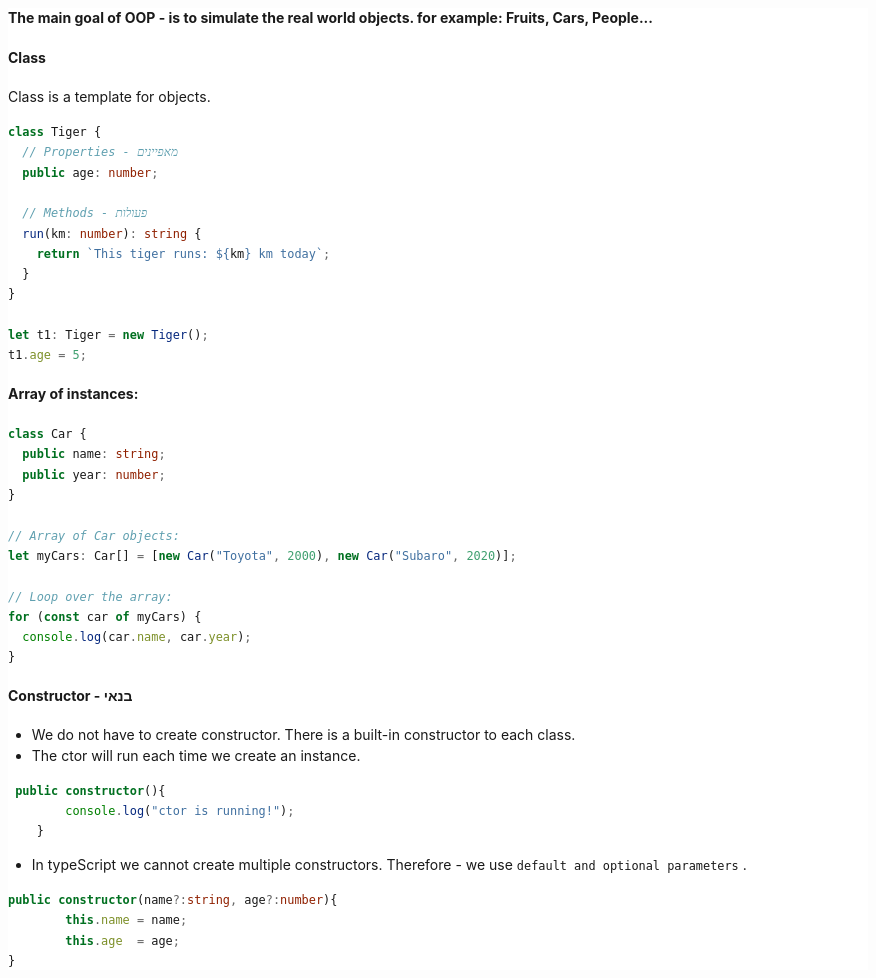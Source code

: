 #### The main goal of OOP - is to simulate the real world objects. for example: Fruits, Cars, People...

#### Class

Class is a template for objects.

```ts
class Tiger {
  // Properties - מאפיינים
  public age: number;

  // Methods - פעולות
  run(km: number): string {
    return `This tiger runs: ${km} km today`;
  }
}

let t1: Tiger = new Tiger();
t1.age = 5;
```

#### Array of instances:

```ts
class Car {
  public name: string;
  public year: number;
}

// Array of Car objects:
let myCars: Car[] = [new Car("Toyota", 2000), new Car("Subaro", 2020)];

// Loop over the array:
for (const car of myCars) {
  console.log(car.name, car.year);
}
```

#### Constructor - בנאי

- We do not have to create constructor. There is a built-in constructor to each class.
- The ctor will run each time we create an instance.

```ts
 public constructor(){
        console.log("ctor is running!");
    }
```

- In typeScript we cannot create multiple constructors. Therefore - we use `default and optional parameters` .

```ts
public constructor(name?:string, age?:number){
        this.name = name;
        this.age  = age;
}
```
